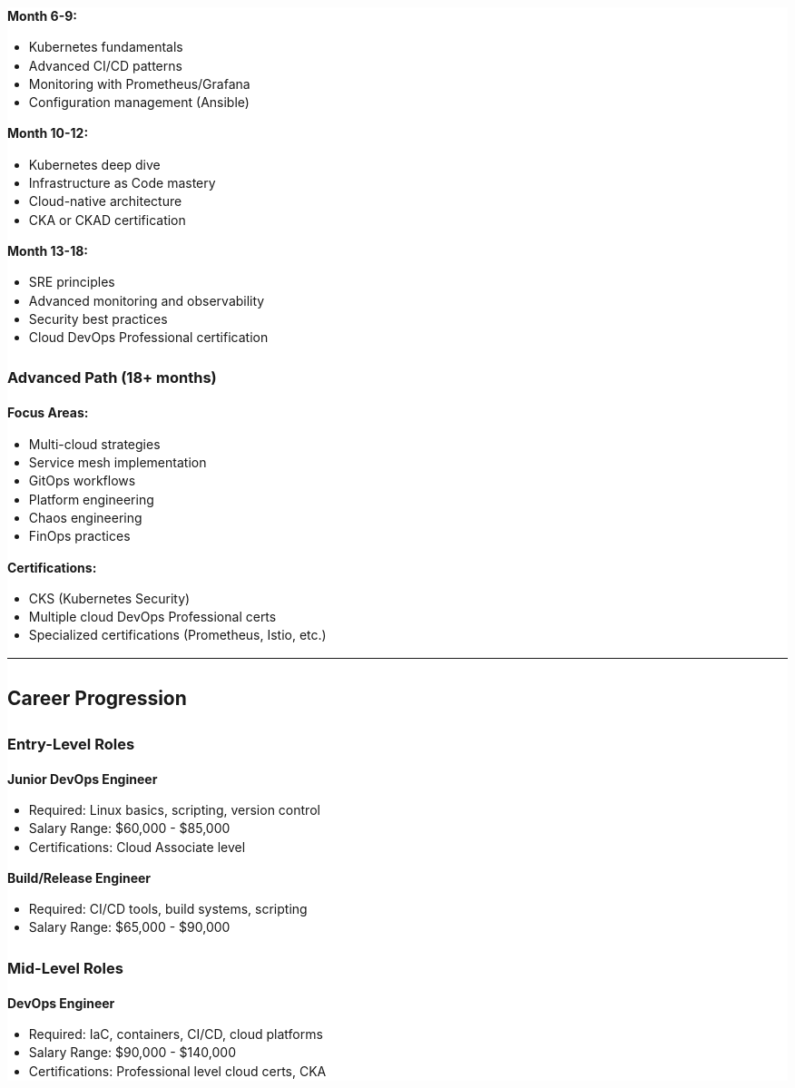 **Month 6-9:**
- Kubernetes fundamentals
- Advanced CI/CD patterns
- Monitoring with Prometheus/Grafana
- Configuration management (Ansible)

**Month 10-12:**
- Kubernetes deep dive
- Infrastructure as Code mastery
- Cloud-native architecture
- CKA or CKAD certification

**Month 13-18:**
- SRE principles
- Advanced monitoring and observability
- Security best practices
- Cloud DevOps Professional certification

### Advanced Path (18+ months)

**Focus Areas:**
- Multi-cloud strategies
- Service mesh implementation
- GitOps workflows
- Platform engineering
- Chaos engineering
- FinOps practices

**Certifications:**
- CKS (Kubernetes Security)
- Multiple cloud DevOps Professional certs
- Specialized certifications (Prometheus, Istio, etc.)

---

## Career Progression

### Entry-Level Roles

**Junior DevOps Engineer**
- Required: Linux basics, scripting, version control
- Salary Range: $60,000 - $85,000
- Certifications: Cloud Associate level

**Build/Release Engineer**
- Required: CI/CD tools, build systems, scripting
- Salary Range: $65,000 - $90,000

### Mid-Level Roles

**DevOps Engineer**
- Required: IaC, containers, CI/CD, cloud platforms
- Salary Range: $90,000 - $140,000
- Certifications: Professional level cloud certs, CKA
